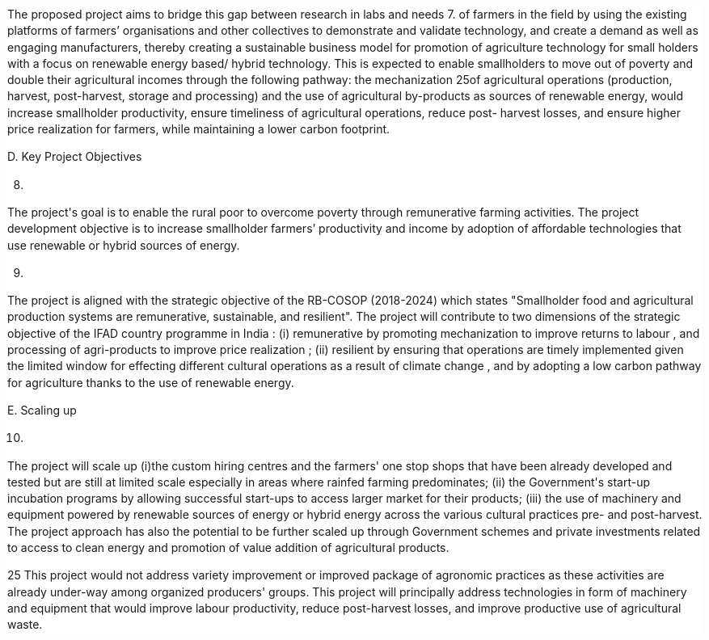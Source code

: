 The proposed project aims to bridge this gap between research in labs and needs
7.
of farmers in the field by using the existing platforms of farmers’ organisations and other
collectives  to  demonstrate and  validate technology, and  create  a  demand  as  well  as
engaging manufacturers, thereby creating a sustainable business model for promotion of
agriculture technology for small holders with a focus on renewable energy based/ hybrid
technology.  This  is  expected  to  enable  smallholders  to  move  out  of  poverty  and  double
their  agricultural  incomes  through  the  following  pathway:  the  mechanization 25of
agricultural  operations  (production,  harvest,  post-harvest,  storage  and  processing)  and
the  use  of  agricultural  by-products  as  sources  of  renewable  energy,  would  increase
smallholder  productivity,  ensure  timeliness  of  agricultural  operations,  reduce  post-
harvest losses, and ensure higher price realization for farmers, while maintaining a lower
carbon footprint.

D. Key Project Objectives

8.
The  project's goal is to  enable  the  rural  poor  to  overcome  poverty  through
remunerative  farming  activities.    The  project development objective is  to  increase
smallholder farmers’ productivity and income by adoption of affordable technologies that
use renewable or hybrid sources of energy.

9.
The project is aligned with the strategic objective of the RB-COSOP (2018-2024)
which  states  "Smallholder  food  and  agricultural  production  systems  are  remunerative,
sustainable, and resilient". The project will contribute to two dimensions of the strategic
objective  of  the  IFAD  country  programme  in  India  :  (i)  remunerative  by  promoting
mechanization to improve returns to labour , and processing of agri-products to improve
price realization ; (ii) resilient by ensuring that operations are timely implemented given
the limited window for effecting different cultural operations as a result of climate change
,  and  by  adopting  a  low  carbon  pathway  for  agriculture  thanks  to  the  use  of  renewable
energy.

E. Scaling up

10.
The  project  will  scale  up    (i)the  custom  hiring centres  and  the  farmers'  one  stop
shops that have been already developed and tested but are still at limited scale especially
in areas where rainfed farming predominates;  (ii) the Government's start-up incubation
programs by allowing successful start-ups to access larger market for their products; (iii)
the use of machinery and equipment powered by renewable sources of energy or hybrid
energy across the various cultural practices pre- and post-harvest. The project approach
has also the potential to be further scaled up through Government schemes and private
investments  related  to  access  to  clean  energy  and  promotion  of  value  addition  of
agricultural products.

25 This project would not address variety improvement or improved package of agronomic practices as these activities are
already under-way among organized producers' groups. This project will principally address technologies in form of machinery
and equipment that would improve labour productivity, reduce post-harvest losses, and improve productive use of agricultural
waste.
